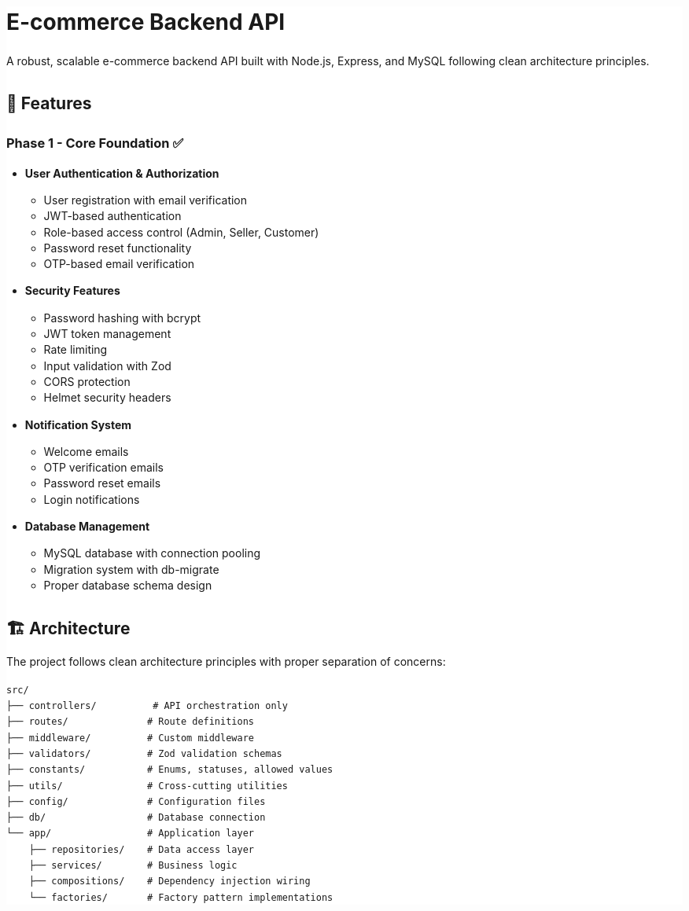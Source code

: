 # E-commerce Backend API

A robust, scalable e-commerce backend API built with Node.js, Express, and MySQL following clean architecture principles.

## 🚀 Features

### Phase 1 - Core Foundation ✅
- **User Authentication & Authorization**
  - User registration with email verification
  - JWT-based authentication
  - Role-based access control (Admin, Seller, Customer)
  - Password reset functionality
  - OTP-based email verification

- **Security Features**
  - Password hashing with bcrypt
  - JWT token management
  - Rate limiting
  - Input validation with Zod
  - CORS protection
  - Helmet security headers

- **Notification System**
  - Welcome emails
  - OTP verification emails
  - Password reset emails
  - Login notifications

- **Database Management**
  - MySQL database with connection pooling
  - Migration system with db-migrate
  - Proper database schema design

## 🏗️ Architecture

The project follows clean architecture principles with proper separation of concerns:

```
src/
├── controllers/          # API orchestration only
├── routes/              # Route definitions
├── middleware/          # Custom middleware
├── validators/          # Zod validation schemas
├── constants/           # Enums, statuses, allowed values
├── utils/               # Cross-cutting utilities
├── config/              # Configuration files
├── db/                  # Database connection
└── app/                 # Application layer
    ├── repositories/    # Data access layer
    ├── services/        # Business logic
    ├── compositions/    # Dependency injection wiring
    └── factories/       # Factory pattern implementations
```
